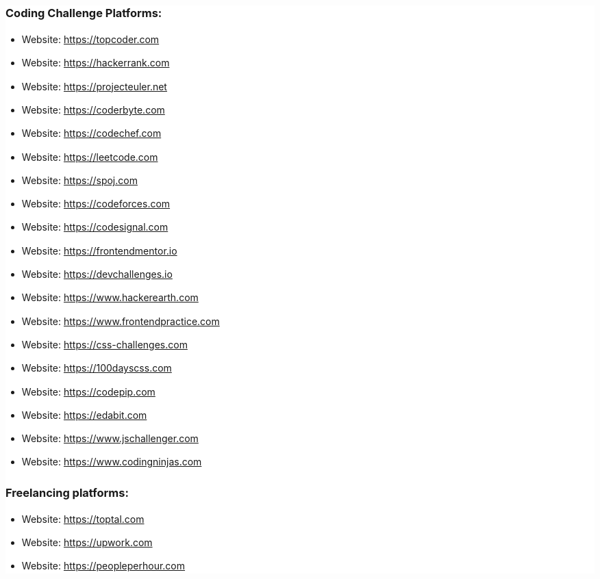 
### Coding Challenge Platforms:

- Website: <https://topcoder.com>


- Website: <https://hackerrank.com>


- Website: <https://projecteuler.net>


- Website: <https://coderbyte.com>


- Website: <https://codechef.com>


- Website: <https://leetcode.com>


- Website: <https://spoj.com>


- Website: <https://codeforces.com>


- Website: <https://codesignal.com>


- Website: <https://frontendmentor.io>


- Website: <https://devchallenges.io>


- Website: <https://www.hackerearth.com>


- Website: <https://www.frontendpractice.com>


- Website: <https://css-challenges.com>


- Website: <https://100dayscss.com>


- Website: <https://codepip.com>


- Website: <https://edabit.com>


- Website: <https://www.jschallenger.com>


- Website: <https://www.codingninjas.com>



### Freelancing platforms:

- Website: <https://toptal.com>


- Website: <https://upwork.com>


- Website: <https://peopleperhour.com>

